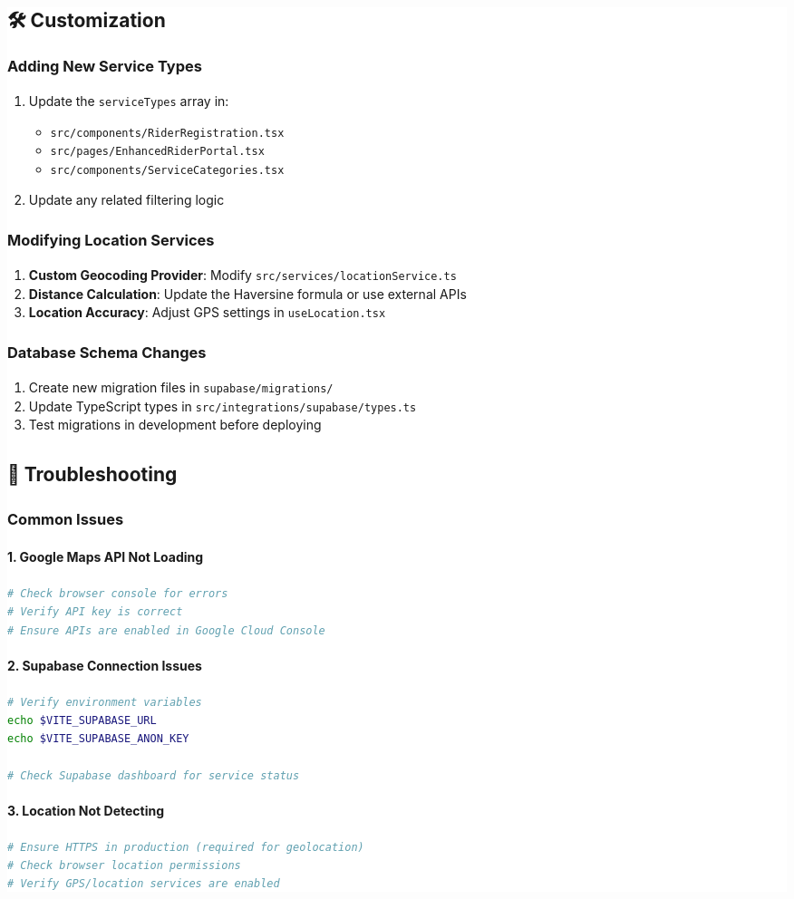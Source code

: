 ## 🛠 Customization

### Adding New Service Types

1. Update the `serviceTypes` array in:

   - `src/components/RiderRegistration.tsx`
   - `src/pages/EnhancedRiderPortal.tsx`
   - `src/components/ServiceCategories.tsx`

2. Update any related filtering logic

### Modifying Location Services

1. **Custom Geocoding Provider**: Modify `src/services/locationService.ts`
2. **Distance Calculation**: Update the Haversine formula or use external APIs
3. **Location Accuracy**: Adjust GPS settings in `useLocation.tsx`

### Database Schema Changes

1. Create new migration files in `supabase/migrations/`
2. Update TypeScript types in `src/integrations/supabase/types.ts`
3. Test migrations in development before deploying

## 🚨 Troubleshooting

### Common Issues

#### 1. Google Maps API Not Loading

```bash
# Check browser console for errors
# Verify API key is correct
# Ensure APIs are enabled in Google Cloud Console
```

#### 2. Supabase Connection Issues

```bash
# Verify environment variables
echo $VITE_SUPABASE_URL
echo $VITE_SUPABASE_ANON_KEY

# Check Supabase dashboard for service status
```

#### 3. Location Not Detecting

```bash
# Ensure HTTPS in production (required for geolocation)
# Check browser location permissions
# Verify GPS/location services are enabled
```
